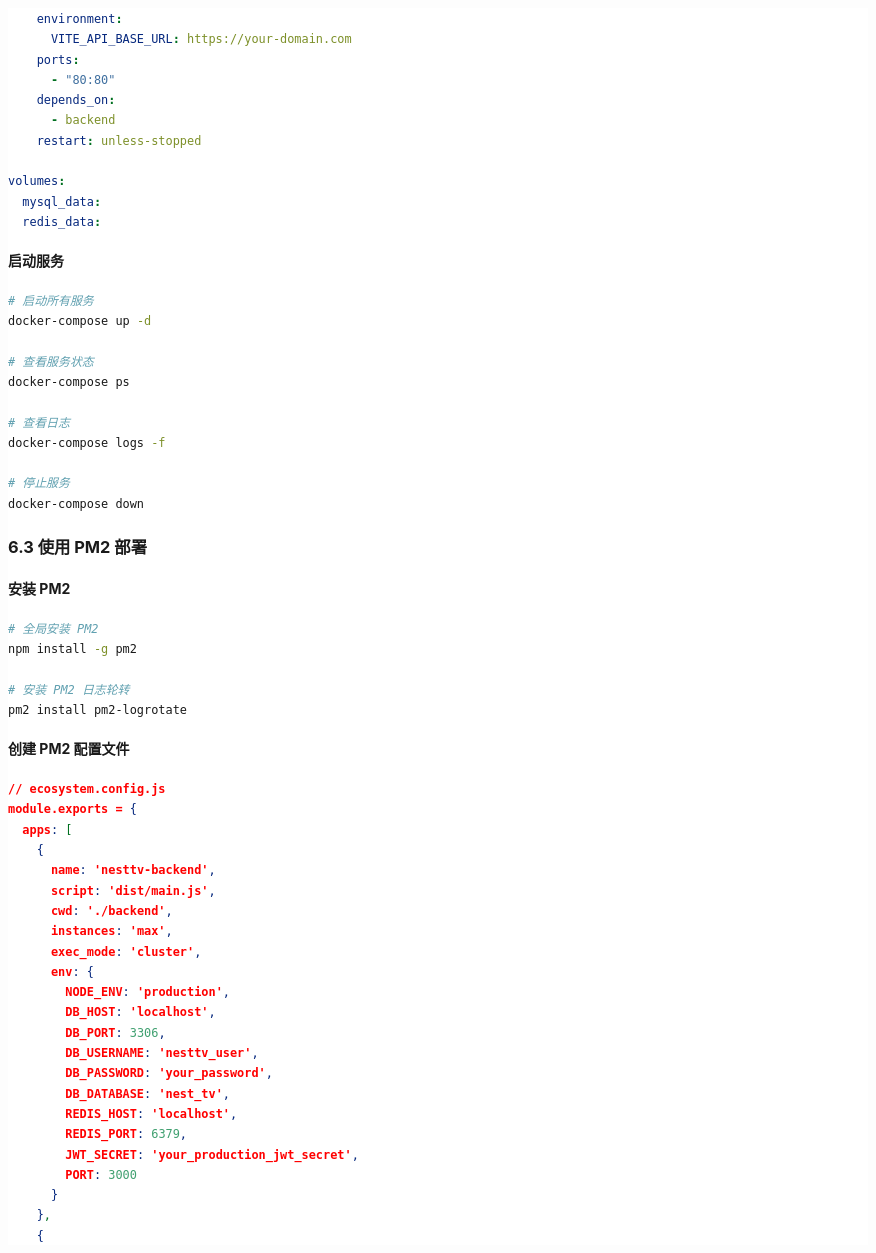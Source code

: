 ```yaml
    environment:
      VITE_API_BASE_URL: https://your-domain.com
    ports:
      - "80:80"
    depends_on:
      - backend
    restart: unless-stopped

volumes:
  mysql_data:
  redis_data:
```

#### 启动服务
```bash
# 启动所有服务
docker-compose up -d

# 查看服务状态
docker-compose ps

# 查看日志
docker-compose logs -f

# 停止服务
docker-compose down
```

### 6.3 使用 PM2 部署
#### 安装 PM2
```bash
# 全局安装 PM2
npm install -g pm2

# 安装 PM2 日志轮转
pm2 install pm2-logrotate
```

#### 创建 PM2 配置文件
```json
// ecosystem.config.js
module.exports = {
  apps: [
    {
      name: 'nesttv-backend',
      script: 'dist/main.js',
      cwd: './backend',
      instances: 'max',
      exec_mode: 'cluster',
      env: {
        NODE_ENV: 'production',
        DB_HOST: 'localhost',
        DB_PORT: 3306,
        DB_USERNAME: 'nesttv_user',
        DB_PASSWORD: 'your_password',
        DB_DATABASE: 'nest_tv',
        REDIS_HOST: 'localhost',
        REDIS_PORT: 6379,
        JWT_SECRET: 'your_production_jwt_secret',
        PORT: 3000
      }
    },
    {
```